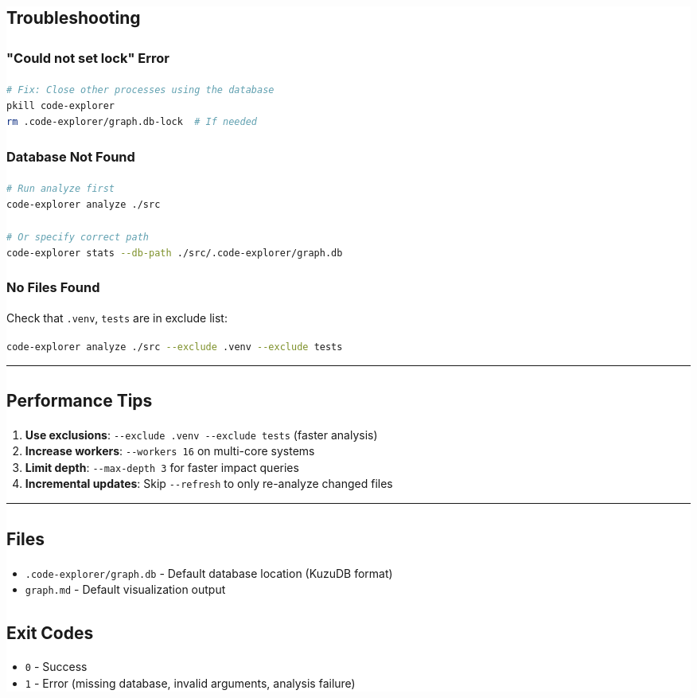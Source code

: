 
## Troubleshooting

### "Could not set lock" Error
```bash
# Fix: Close other processes using the database
pkill code-explorer
rm .code-explorer/graph.db-lock  # If needed
```

### Database Not Found
```bash
# Run analyze first
code-explorer analyze ./src

# Or specify correct path
code-explorer stats --db-path ./src/.code-explorer/graph.db
```

### No Files Found
Check that `.venv`, `tests` are in exclude list:
```bash
code-explorer analyze ./src --exclude .venv --exclude tests
```

---

## Performance Tips

1. **Use exclusions**: `--exclude .venv --exclude tests` (faster analysis)
2. **Increase workers**: `--workers 16` on multi-core systems
3. **Limit depth**: `--max-depth 3` for faster impact queries
4. **Incremental updates**: Skip `--refresh` to only re-analyze changed files

---

## Files

- `.code-explorer/graph.db` - Default database location (KuzuDB format)
- `graph.md` - Default visualization output

## Exit Codes

- `0` - Success
- `1` - Error (missing database, invalid arguments, analysis failure)
